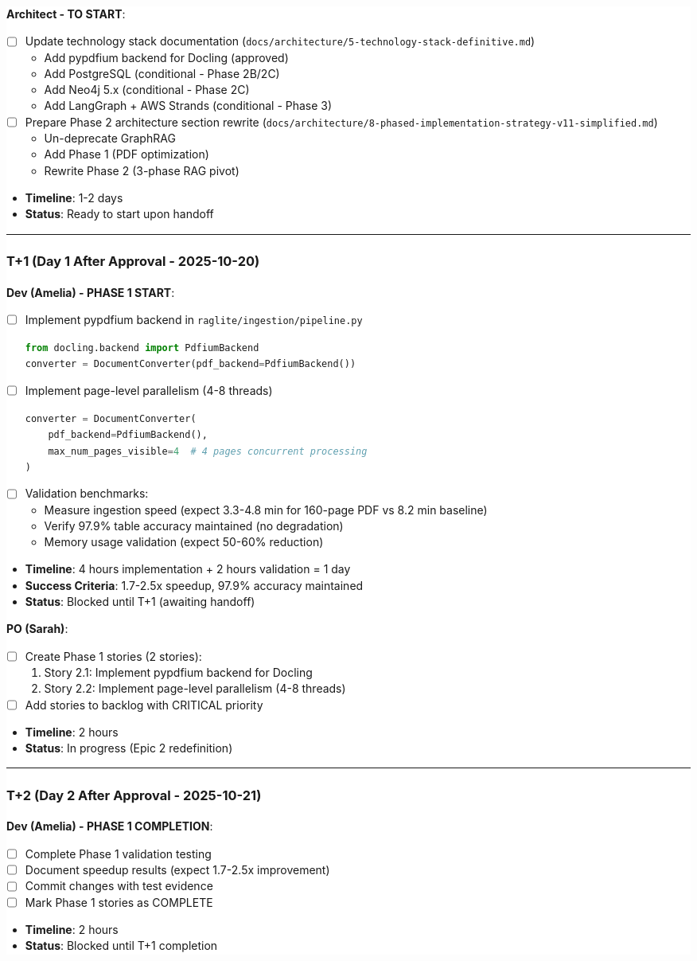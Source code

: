 **Architect - TO START**:
- [ ] Update technology stack documentation (`docs/architecture/5-technology-stack-definitive.md`)
  - Add pypdfium backend for Docling (approved)
  - Add PostgreSQL (conditional - Phase 2B/2C)
  - Add Neo4j 5.x (conditional - Phase 2C)
  - Add LangGraph + AWS Strands (conditional - Phase 3)
- [ ] Prepare Phase 2 architecture section rewrite (`docs/architecture/8-phased-implementation-strategy-v11-simplified.md`)
  - Un-deprecate GraphRAG
  - Add Phase 1 (PDF optimization)
  - Rewrite Phase 2 (3-phase RAG pivot)
- **Timeline**: 1-2 days
- **Status**: Ready to start upon handoff

---

### T+1 (Day 1 After Approval - 2025-10-20)

**Dev (Amelia) - PHASE 1 START**:
- [ ] Implement pypdfium backend in `raglite/ingestion/pipeline.py`
  ```python
  from docling.backend import PdfiumBackend
  converter = DocumentConverter(pdf_backend=PdfiumBackend())
  ```
- [ ] Implement page-level parallelism (4-8 threads)
  ```python
  converter = DocumentConverter(
      pdf_backend=PdfiumBackend(),
      max_num_pages_visible=4  # 4 pages concurrent processing
  )
  ```
- [ ] Validation benchmarks:
  - Measure ingestion speed (expect 3.3-4.8 min for 160-page PDF vs 8.2 min baseline)
  - Verify 97.9% table accuracy maintained (no degradation)
  - Memory usage validation (expect 50-60% reduction)
- **Timeline**: 4 hours implementation + 2 hours validation = 1 day
- **Success Criteria**: 1.7-2.5x speedup, 97.9% accuracy maintained
- **Status**: Blocked until T+1 (awaiting handoff)

**PO (Sarah)**:
- [ ] Create Phase 1 stories (2 stories):
  1. Story 2.1: Implement pypdfium backend for Docling
  2. Story 2.2: Implement page-level parallelism (4-8 threads)
- [ ] Add stories to backlog with CRITICAL priority
- **Timeline**: 2 hours
- **Status**: In progress (Epic 2 redefinition)

---

### T+2 (Day 2 After Approval - 2025-10-21)

**Dev (Amelia) - PHASE 1 COMPLETION**:
- [ ] Complete Phase 1 validation testing
- [ ] Document speedup results (expect 1.7-2.5x improvement)
- [ ] Commit changes with test evidence
- [ ] Mark Phase 1 stories as COMPLETE
- **Timeline**: 2 hours
- **Status**: Blocked until T+1 completion
